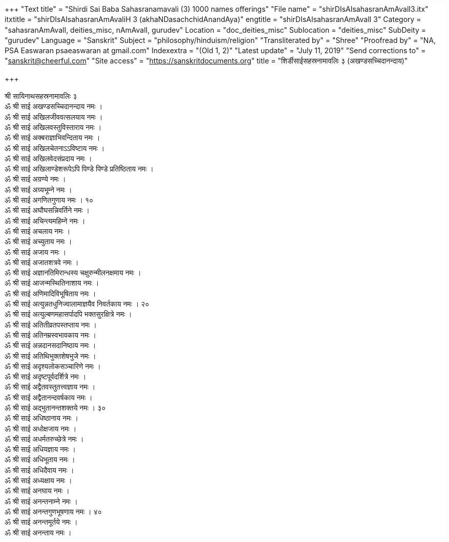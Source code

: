 +++
"Text title" = "Shirdi Sai Baba Sahasranamavali (3) 1000 names offerings"
"File name" = "shirDIsAIsahasranAmAvalI3.itx"
itxtitle = "shirDIsAIsahasranAmAvaliH 3 (akhaNDasachchidAnandAya)"
engtitle = "shirDIsAIsahasranAmAvalI 3"
Category = "sahasranAmAvalI, deities_misc, nAmAvalI, gurudev"
Location = "doc_deities_misc"
Sublocation = "deities_misc"
SubDeity = "gurudev"
Language = "Sanskrit"
Subject = "philosophy/hinduism/religion"
"Transliterated by" = "Shree"
"Proofread by" = "NA, PSA Easwaran psaeaswaran at gmail.com"
Indexextra = "(Old 1, 2)"
"Latest update" = "July 11, 2019"
"Send corrections to" = "sanskrit@cheerful.com"
"Site access" = "https://sanskritdocuments.org"
title = "शिर्डीसाईसहस्रनामावलिः ३ (अखण्डसच्चिदानन्दाय)"

+++
  
 श्री सायिनाथसहस्रनामावलिः ३   
ॐ श्री साई अखण्डसच्चिदानन्दाय नमः ।   
ॐ श्री साई अखिलजीववत्सलयाय नमः ।   
ॐ श्री साई अखिलवस्तुविस्ताराय नमः ।   
ॐ श्री साई अक्बराज्ञाभिवन्दिताय नमः ।   
ॐ श्री साई अखिलचेतनाऽऽविष्टाय नमः ।   
ॐ श्री साई अखिलवेदसंप्रदाय नमः ।   
ॐ श्री साई अखिलाण्डेशरूपेऽपि पिण्डे पिण्डे प्रतिष्ठिताय नमः ।   
ॐ श्री साई अग्रण्ये नमः ।   
ॐ श्री साई अग्र्यभूम्ने नमः ।   
ॐ श्री साई अगणितगुणाय नमः । १०  
ॐ श्री साई अघौघसन्निवर्तिने नमः ।   
ॐ श्री साई अचिन्त्यमहिम्ने नमः ।   
ॐ श्री साई अचलाय नमः ।   
ॐ श्री साई अच्युताय नमः ।   
ॐ श्री साई अजाय नमः ।   
ॐ श्री साई अजातशत्रवे नमः ।   
ॐ श्री साई अज्ञानतिमिरान्धस्य चक्षुरुन्मीलनक्षमाय नमः ।   
ॐ श्री साई आजन्मस्थितिनाशाय नमः ।   
ॐ श्री साई अणिमादिविभूषिताय नमः ।   
ॐ श्री साई अत्युन्नतधुनिज्वालामाज्ञयैव निवर्तकाय नमः । २०  
ॐ श्री साई अत्युल्बणमहासर्पादपि भक्तसुरक्षित्रे नमः ।   
ॐ श्री साई अतितीव्रतपस्तप्ताय नमः ।   
ॐ श्री साई अतिनम्रस्वभावकाय नमः ।   
ॐ श्री साई अन्नदानसदानिष्ठाय नमः ।   
ॐ श्री साई अतिथिभुक्तशेषभुजे नमः ।   
ॐ श्री साई अदृश्यलोकसञ्चारिणे नमः ।   
ॐ श्री साई अदृष्टपूर्वदर्शित्रे नमः ।   
ॐ श्री साई अद्वैतवस्तुतत्त्वज्ञाय नमः ।   
ॐ श्री साई अद्वैतानन्दवर्षकाय नमः ।   
ॐ श्री साई अद्भुतानन्तशक्तये नमः । ३०  
ॐ श्री साई अधिष्ठानाय नमः ।   
ॐ श्री साई अधोक्षजाय नमः ।   
ॐ श्री साई अधर्मतरुच्छेत्रे नमः ।   
ॐ श्री साई अधियज्ञाय नमः ।   
ॐ श्री साई अधिभूताय नमः ।   
ॐ श्री साई अधिदैवाय नमः ।   
ॐ श्री साई अध्यक्षाय नमः ।   
ॐ श्री साई अनघाय नमः ।   
ॐ श्री साई अनन्तनाम्ने नमः ।   
ॐ श्री साई अनन्तगुणभूषणाय नमः । ४०  
ॐ श्री साई अनन्तमूर्तये नमः ।   
ॐ श्री साई अनन्ताय नमः ।   